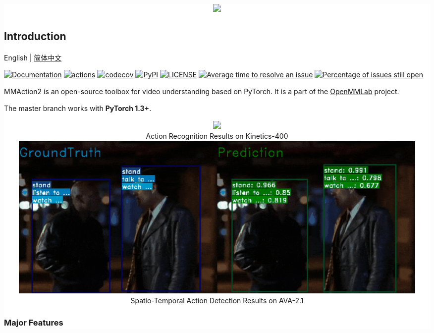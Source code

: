 <div align="center">
  <img src="/docs/imgs/mmaction2_logo.png" width="500"/>
</div>

## Introduction

English | [简体中文](/README_zh-CN.md)

[![Documentation](https://readthedocs.org/projects/mmaction2/badge/?version=latest)](https://mmaction2.readthedocs.io/en/latest/)
[![actions](https://github.com/open-mmlab/mmaction2/workflows/build/badge.svg)](https://github.com/open-mmlab/mmaction2/actions)
[![codecov](https://codecov.io/gh/open-mmlab/mmaction2/branch/master/graph/badge.svg)](https://codecov.io/gh/open-mmlab/mmaction2)
[![PyPI](https://img.shields.io/pypi/v/mmaction2)](https://pypi.org/project/mmaction2/)
[![LICENSE](https://img.shields.io/github/license/open-mmlab/mmaction2.svg)](https://github.com/open-mmlab/mmaction2/blob/master/LICENSE)
[![Average time to resolve an issue](https://isitmaintained.com/badge/resolution/open-mmlab/mmaction2.svg)](https://github.com/open-mmlab/mmaction2/issues)
[![Percentage of issues still open](https://isitmaintained.com/badge/open/open-mmlab/mmaction2.svg)](https://github.com/open-mmlab/mmaction2/issues)

MMAction2 is an open-source toolbox for video understanding based on PyTorch.
It is a part of the [OpenMMLab](http://openmmlab.org/) project.

The master branch works with **PyTorch 1.3+**.

<div align="center">
  <img src="/docs/imgs/mmaction2_overview.gif" width="450px"/><br>
    Action Recognition Results on Kinetics-400
</div>
<div align="center">
  <img src="/docs/imgs/spatio-temporal-det.gif" width="800px"/><br>
    Spatio-Temporal Action Detection Results on AVA-2.1
</div>

### Major Features
